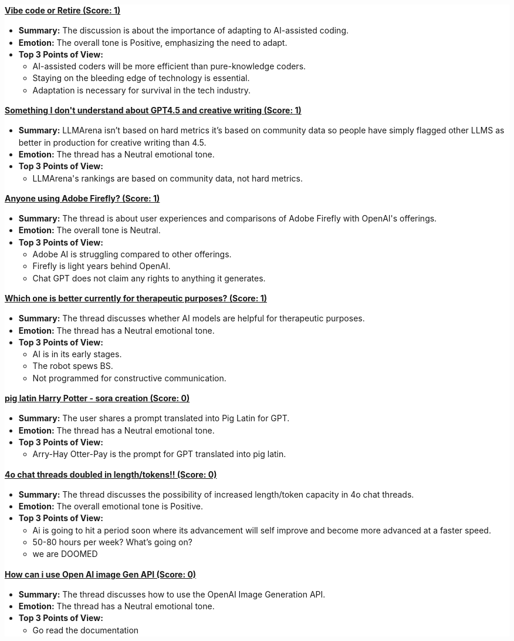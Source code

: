 **[Vibe code or Retire (Score: 1)](https://www.infoworld.com/article/3960574/vibe-code-or-retire.html)**
*  **Summary:**  The discussion is about the importance of adapting to AI-assisted coding.
*  **Emotion:** The overall tone is Positive, emphasizing the need to adapt.
*  **Top 3 Points of View:**
    *   AI-assisted coders will be more efficient than pure-knowledge coders.
    *   Staying on the bleeding edge of technology is essential.
    *   Adaptation is necessary for survival in the tech industry.

**[Something I don't understand about GPT4.5 and creative writing (Score: 1)](https://www.reddit.com/r/OpenAI/comments/1k8ewwl/something_i_dont_understand_about_gpt45_and/)**
*  **Summary:**  LLMArena isn’t based on hard metrics it’s based on community data so people have simply flagged other LLMS as better in production for creative writing than 4.5.
*  **Emotion:** The thread has a Neutral emotional tone.
*  **Top 3 Points of View:**
    *   LLMArena's rankings are based on community data, not hard metrics.

**[Anyone using Adobe Firefly? (Score: 1)](https://www.reddit.com/r/OpenAI/comments/1k8fs4t/anyone_using_adobe_firefly/)**
*  **Summary:**  The thread is about user experiences and comparisons of Adobe Firefly with OpenAI's offerings.
*  **Emotion:** The overall tone is Neutral.
*  **Top 3 Points of View:**
    *   Adobe AI is struggling compared to other offerings.
    *   Firefly is light years behind OpenAI.
    *   Chat GPT does not claim any rights to anything it generates.

**[Which one is better currently for therapeutic purposes? (Score: 1)](https://www.reddit.com/r/OpenAI/comments/1k8kuji/which_one_is_better_currently_for_therapeutic/)**
*  **Summary:**  The thread discusses whether AI models are helpful for therapeutic purposes.
*  **Emotion:** The thread has a Neutral emotional tone.
*  **Top 3 Points of View:**
    *   AI is in its early stages.
    *   The robot spews BS.
    *   Not programmed for constructive communication.

**[pig latin Harry Potter - sora creation (Score: 0)](https://i.redd.it/eq89a2myn6xe1.jpeg)**
*  **Summary:**  The user shares a prompt translated into Pig Latin for GPT.
*  **Emotion:** The thread has a Neutral emotional tone.
*  **Top 3 Points of View:**
    *   Arry-Hay Otter-Pay is the prompt for GPT translated into pig latin.

**[4o chat threads doubled in length/tokens!! (Score: 0)](https://i.redd.it/p15z3r1qw6xe1.jpeg)**
*  **Summary:**  The thread discusses the possibility of increased length/token capacity in 4o chat threads.
*  **Emotion:** The overall emotional tone is Positive.
*  **Top 3 Points of View:**
    *   Ai is going to hit a period soon where its advancement will self improve and become more advanced at a faster speed.
    *   50-80 hours per week? What’s going on?
    *   we are DOOMED

**[How can i use Open AI image Gen API (Score: 0)](https://www.reddit.com/r/OpenAI/comments/1k8ge6y/how_can_i_use_open_ai_image_gen_api/)**
*  **Summary:**  The thread discusses how to use the OpenAI Image Generation API.
*  **Emotion:** The thread has a Neutral emotional tone.
*  **Top 3 Points of View:**
    *   Go read the documentation

